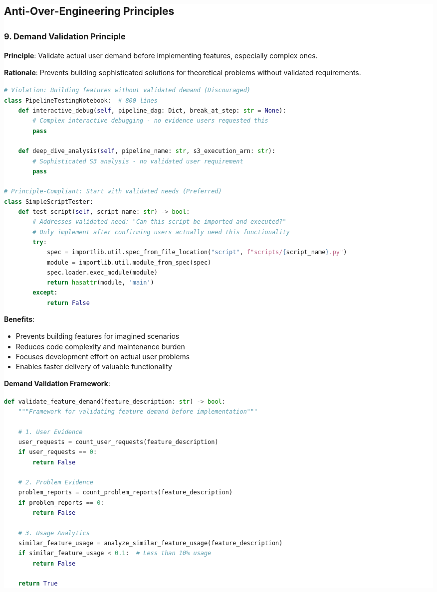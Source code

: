 ## Anti-Over-Engineering Principles

### 9. Demand Validation Principle

**Principle**: Validate actual user demand before implementing features, especially complex ones.

**Rationale**: Prevents building sophisticated solutions for theoretical problems without validated requirements.

```python
# Violation: Building features without validated demand (Discouraged)
class PipelineTestingNotebook:  # 800 lines
    def interactive_debug(self, pipeline_dag: Dict, break_at_step: str = None):
        # Complex interactive debugging - no evidence users requested this
        pass
        
    def deep_dive_analysis(self, pipeline_name: str, s3_execution_arn: str):
        # Sophisticated S3 analysis - no validated user requirement
        pass

# Principle-Compliant: Start with validated needs (Preferred)
class SimpleScriptTester:
    def test_script(self, script_name: str) -> bool:
        # Addresses validated need: "Can this script be imported and executed?"
        # Only implement after confirming users actually need this functionality
        try:
            spec = importlib.util.spec_from_file_location("script", f"scripts/{script_name}.py")
            module = importlib.util.module_from_spec(spec)
            spec.loader.exec_module(module)
            return hasattr(module, 'main')
        except:
            return False
```

**Benefits**:
- Prevents building features for imagined scenarios
- Reduces code complexity and maintenance burden
- Focuses development effort on actual user problems
- Enables faster delivery of valuable functionality

**Demand Validation Framework**:
```python
def validate_feature_demand(feature_description: str) -> bool:
    """Framework for validating feature demand before implementation"""
    
    # 1. User Evidence
    user_requests = count_user_requests(feature_description)
    if user_requests == 0:
        return False
    
    # 2. Problem Evidence
    problem_reports = count_problem_reports(feature_description)
    if problem_reports == 0:
        return False
    
    # 3. Usage Analytics
    similar_feature_usage = analyze_similar_feature_usage(feature_description)
    if similar_feature_usage < 0.1:  # Less than 10% usage
        return False
    
    return True
```
